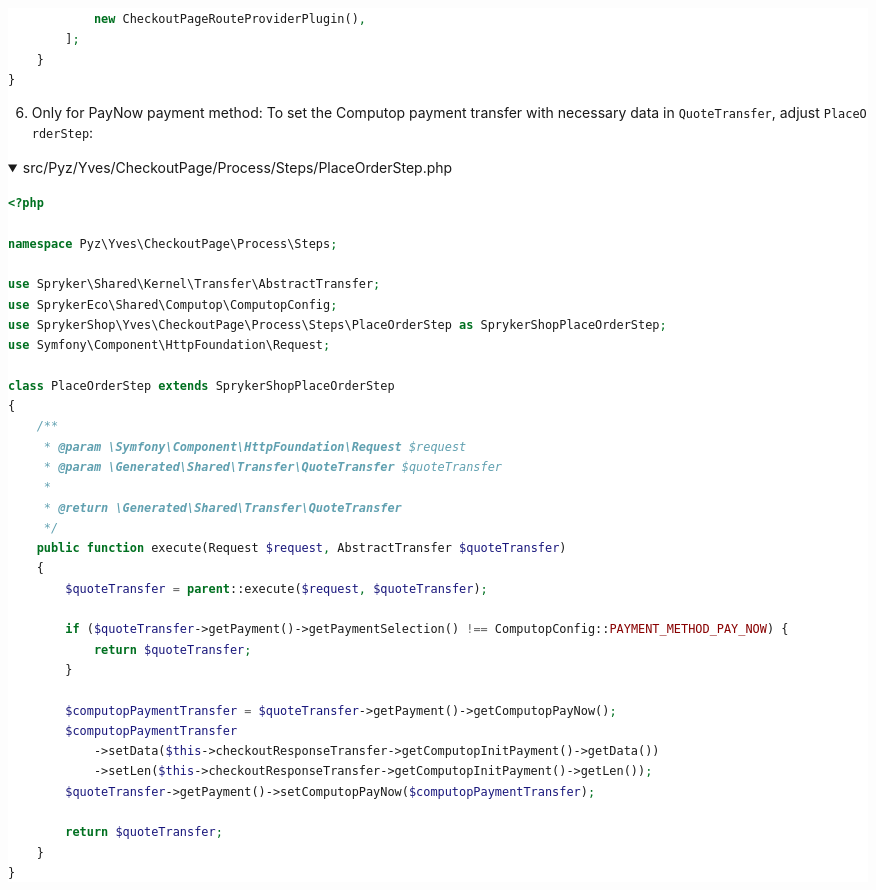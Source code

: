 ```php
            new CheckoutPageRouteProviderPlugin(),
        ];
    }
}
```

6. Only for PayNow payment method: To set the Computop payment transfer with necessary data in `QuoteTransfer`, adjust `PlaceOrderStep`:



<details open>
    <summary>src/Pyz/Yves/CheckoutPage/Process/Steps/PlaceOrderStep.php</summary>

```php
<?php

namespace Pyz\Yves\CheckoutPage\Process\Steps;

use Spryker\Shared\Kernel\Transfer\AbstractTransfer;
use SprykerEco\Shared\Computop\ComputopConfig;
use SprykerShop\Yves\CheckoutPage\Process\Steps\PlaceOrderStep as SprykerShopPlaceOrderStep;
use Symfony\Component\HttpFoundation\Request;

class PlaceOrderStep extends SprykerShopPlaceOrderStep
{
    /**
     * @param \Symfony\Component\HttpFoundation\Request $request
     * @param \Generated\Shared\Transfer\QuoteTransfer $quoteTransfer
     *
     * @return \Generated\Shared\Transfer\QuoteTransfer
     */
    public function execute(Request $request, AbstractTransfer $quoteTransfer)
    {
        $quoteTransfer = parent::execute($request, $quoteTransfer);

        if ($quoteTransfer->getPayment()->getPaymentSelection() !== ComputopConfig::PAYMENT_METHOD_PAY_NOW) {
            return $quoteTransfer;
        }

        $computopPaymentTransfer = $quoteTransfer->getPayment()->getComputopPayNow();
        $computopPaymentTransfer
            ->setData($this->checkoutResponseTransfer->getComputopInitPayment()->getData())
            ->setLen($this->checkoutResponseTransfer->getComputopInitPayment()->getLen());
        $quoteTransfer->getPayment()->setComputopPayNow($computopPaymentTransfer);

        return $quoteTransfer;
    }
}
```

</details>
